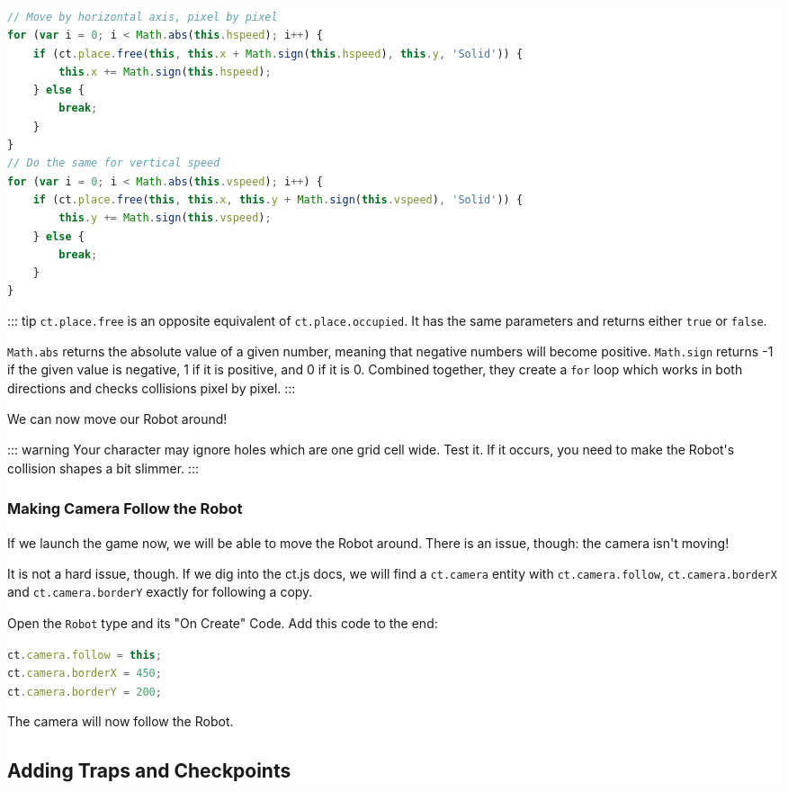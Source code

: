 ```js
// Move by horizontal axis, pixel by pixel
for (var i = 0; i < Math.abs(this.hspeed); i++) {
    if (ct.place.free(this, this.x + Math.sign(this.hspeed), this.y, 'Solid')) {
        this.x += Math.sign(this.hspeed);
    } else {
        break;
    }
}
// Do the same for vertical speed
for (var i = 0; i < Math.abs(this.vspeed); i++) {
    if (ct.place.free(this, this.x, this.y + Math.sign(this.vspeed), 'Solid')) {
        this.y += Math.sign(this.vspeed);
    } else {
        break;
    }
}
```

::: tip
`ct.place.free` is an opposite equivalent of `ct.place.occupied`. It has the same parameters and returns either `true` or `false`.

`Math.abs` returns the absolute value of a given number, meaning that negative numbers will become positive. `Math.sign` returns -1 if the given value is negative, 1 if it is positive, and 0 if it is 0. Combined together, they create a `for` loop which works in both directions and checks collisions pixel by pixel.
:::

We can now move our Robot around!

::: warning
Your character may ignore holes which are one grid cell wide. Test it. If it occurs, you need to make the Robot's collision shapes a bit slimmer.
:::

### Making Camera Follow the Robot

If we launch the game now, we will be able to move the Robot around. There is an issue, though: the camera isn't moving!

It is not a hard issue, though. If we dig into the ct.js docs, we will find a `ct.camera` entity with `ct.camera.follow`, `ct.camera.borderX` and `ct.camera.borderY` exactly for following a copy.

Open the `Robot` type and its "On Create" Code. Add this code to the end:

```js
ct.camera.follow = this;
ct.camera.borderX = 450;
ct.camera.borderY = 200;
```

The camera will now follow the Robot.

## Adding Traps and Checkpoints
